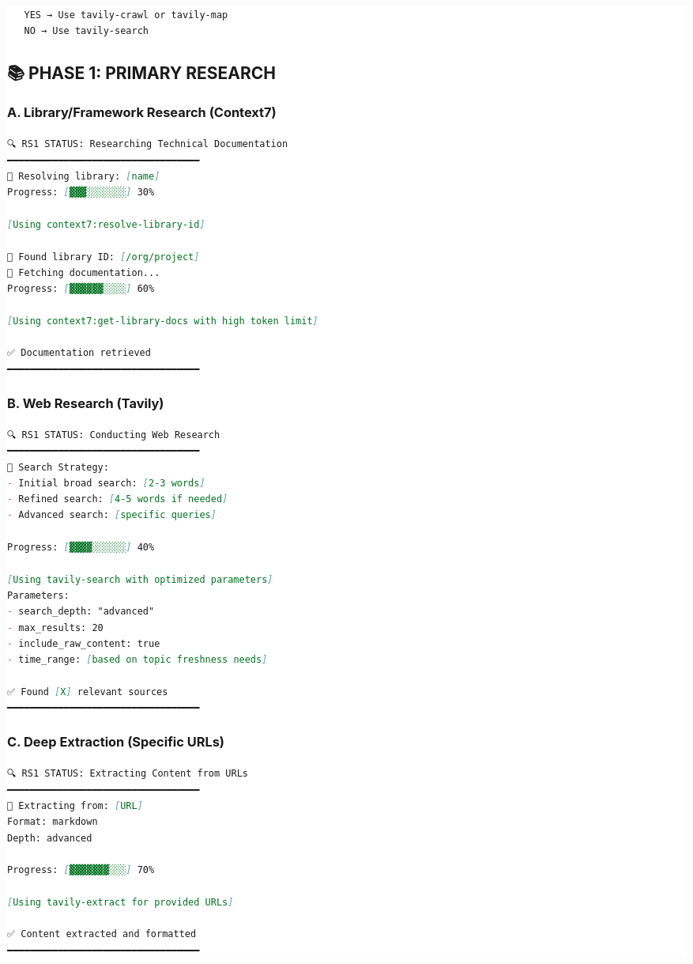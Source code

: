 ```markdown
   YES → Use tavily-crawl or tavily-map
   NO → Use tavily-search
```

## 📚 PHASE 1: PRIMARY RESEARCH

### A. Library/Framework Research (Context7)
```markdown
🔍 RS1 STATUS: Researching Technical Documentation
━━━━━━━━━━━━━━━━━━━━━━━━━━━━━━━━━━
📍 Resolving library: [name]
Progress: [▓▓▓░░░░░░░] 30%

[Using context7:resolve-library-id]

📍 Found library ID: [/org/project]
📍 Fetching documentation...
Progress: [▓▓▓▓▓▓░░░░] 60%

[Using context7:get-library-docs with high token limit]

✅ Documentation retrieved
━━━━━━━━━━━━━━━━━━━━━━━━━━━━━━━━━━
```

### B. Web Research (Tavily)
```markdown
🔍 RS1 STATUS: Conducting Web Research
━━━━━━━━━━━━━━━━━━━━━━━━━━━━━━━━━━
📍 Search Strategy:
- Initial broad search: [2-3 words]
- Refined search: [4-5 words if needed]
- Advanced search: [specific queries]

Progress: [▓▓▓▓░░░░░░] 40%

[Using tavily-search with optimized parameters]
Parameters:
- search_depth: "advanced"
- max_results: 20
- include_raw_content: true
- time_range: [based on topic freshness needs]

✅ Found [X] relevant sources
━━━━━━━━━━━━━━━━━━━━━━━━━━━━━━━━━━
```

### C. Deep Extraction (Specific URLs)
```markdown
🔍 RS1 STATUS: Extracting Content from URLs
━━━━━━━━━━━━━━━━━━━━━━━━━━━━━━━━━━
📍 Extracting from: [URL]
Format: markdown
Depth: advanced

Progress: [▓▓▓▓▓▓▓░░░] 70%

[Using tavily-extract for provided URLs]

✅ Content extracted and formatted
━━━━━━━━━━━━━━━━━━━━━━━━━━━━━━━━━━
```
